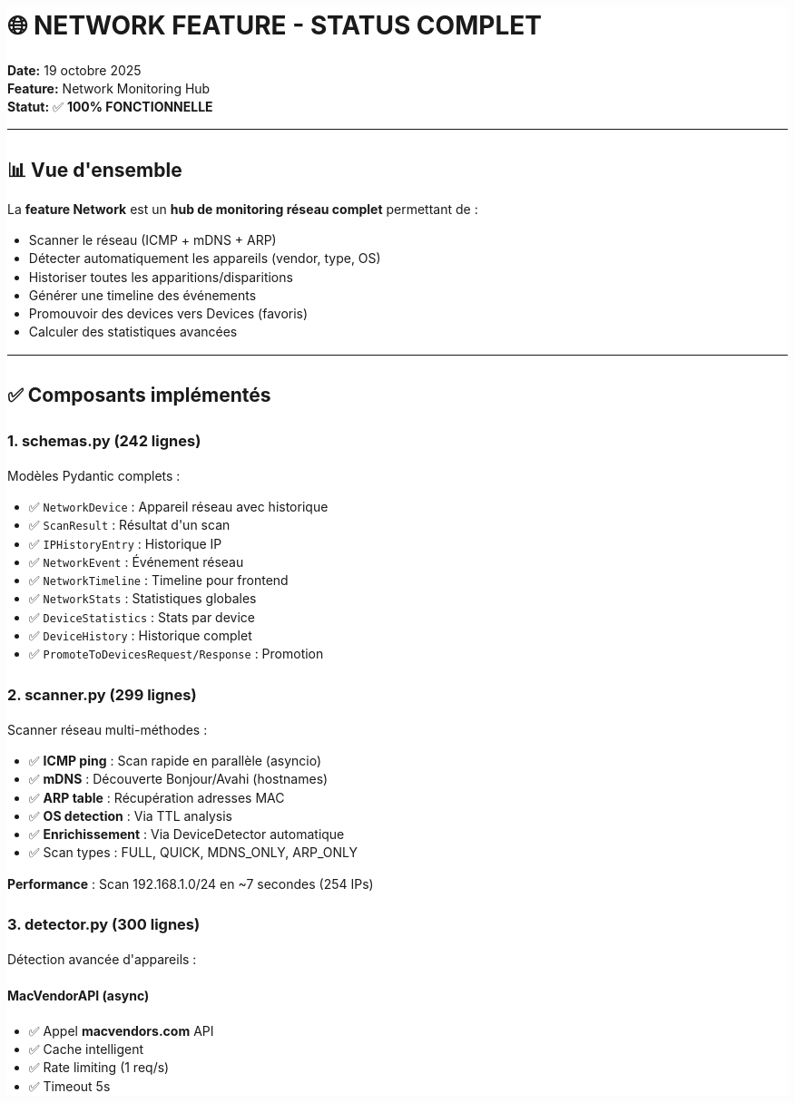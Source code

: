 # 🌐 NETWORK FEATURE - STATUS COMPLET

**Date:** 19 octobre 2025  
**Feature:** Network Monitoring Hub  
**Statut:** ✅ **100% FONCTIONNELLE**

---

## 📊 Vue d'ensemble

La **feature Network** est un **hub de monitoring réseau complet** permettant de :
- Scanner le réseau (ICMP + mDNS + ARP)
- Détecter automatiquement les appareils (vendor, type, OS)
- Historiser toutes les apparitions/disparitions
- Générer une timeline des événements
- Promouvoir des devices vers Devices (favoris)
- Calculer des statistiques avancées

---

## ✅ Composants implémentés

### 1. **schemas.py** (242 lignes)
Modèles Pydantic complets :
- ✅ `NetworkDevice` : Appareil réseau avec historique
- ✅ `ScanResult` : Résultat d'un scan
- ✅ `IPHistoryEntry` : Historique IP
- ✅ `NetworkEvent` : Événement réseau
- ✅ `NetworkTimeline` : Timeline pour frontend
- ✅ `NetworkStats` : Statistiques globales
- ✅ `DeviceStatistics` : Stats par device
- ✅ `DeviceHistory` : Historique complet
- ✅ `PromoteToDevicesRequest/Response` : Promotion

### 2. **scanner.py** (299 lignes)
Scanner réseau multi-méthodes :
- ✅ **ICMP ping** : Scan rapide en parallèle (asyncio)
- ✅ **mDNS** : Découverte Bonjour/Avahi (hostnames)
- ✅ **ARP table** : Récupération adresses MAC
- ✅ **OS detection** : Via TTL analysis
- ✅ **Enrichissement** : Via DeviceDetector automatique
- ✅ Scan types : FULL, QUICK, MDNS_ONLY, ARP_ONLY

**Performance** : Scan 192.168.1.0/24 en ~7 secondes (254 IPs)

### 3. **detector.py** (300 lignes)
Détection avancée d'appareils :

#### MacVendorAPI (async)
- ✅ Appel **macvendors.com** API
- ✅ Cache intelligent
- ✅ Rate limiting (1 req/s)
- ✅ Timeout 5s
